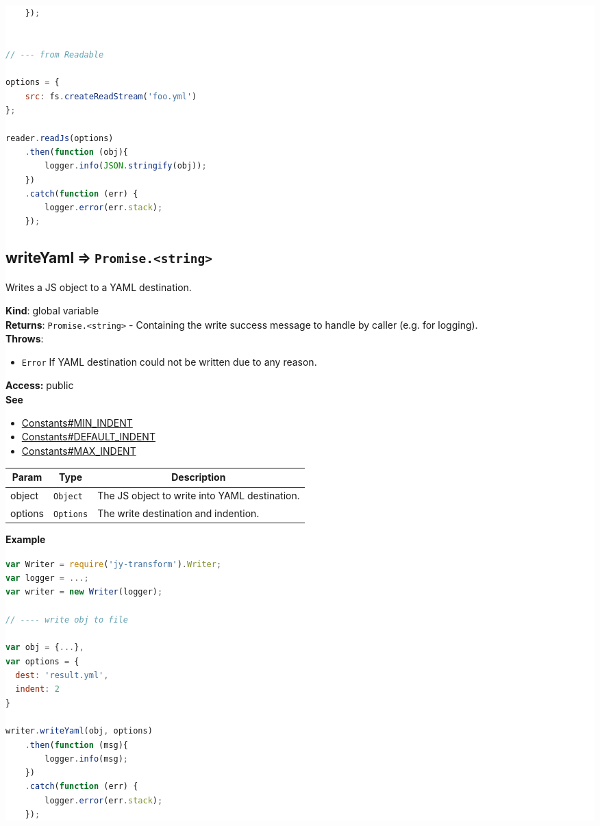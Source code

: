 ```js
    });


// --- from Readable

options = {
    src: fs.createReadStream('foo.yml')
};

reader.readJs(options)
    .then(function (obj){
        logger.info(JSON.stringify(obj));
    })
    .catch(function (err) {
        logger.error(err.stack);
    });
```
<a name="writeYaml"></a>

## writeYaml ⇒ <code>Promise.&lt;string&gt;</code>
Writes a JS object to a YAML destination.

**Kind**: global variable  
**Returns**: <code>Promise.&lt;string&gt;</code> - Containing the write success message to handle by caller (e.g. for logging).  
**Throws**:

- <code>Error</code> If YAML destination could not be written due to any reason.

**Access:** public  
**See**

- [Constants#MIN_INDENT](Constants#MIN_INDENT)
- [Constants#DEFAULT_INDENT](Constants#DEFAULT_INDENT)
- [Constants#MAX_INDENT](Constants#MAX_INDENT)


| Param | Type | Description |
| --- | --- | --- |
| object | <code>Object</code> | The JS object to write into YAML destination. |
| options | <code>Options</code> | The write destination and indention. |

**Example**  
```js
var Writer = require('jy-transform').Writer;
var logger = ...;
var writer = new Writer(logger);

// ---- write obj to file

var obj = {...},
var options = {
  dest: 'result.yml',
  indent: 2
}

writer.writeYaml(obj, options)
    .then(function (msg){
        logger.info(msg);
    })
    .catch(function (err) {
        logger.error(err.stack);
    });

```